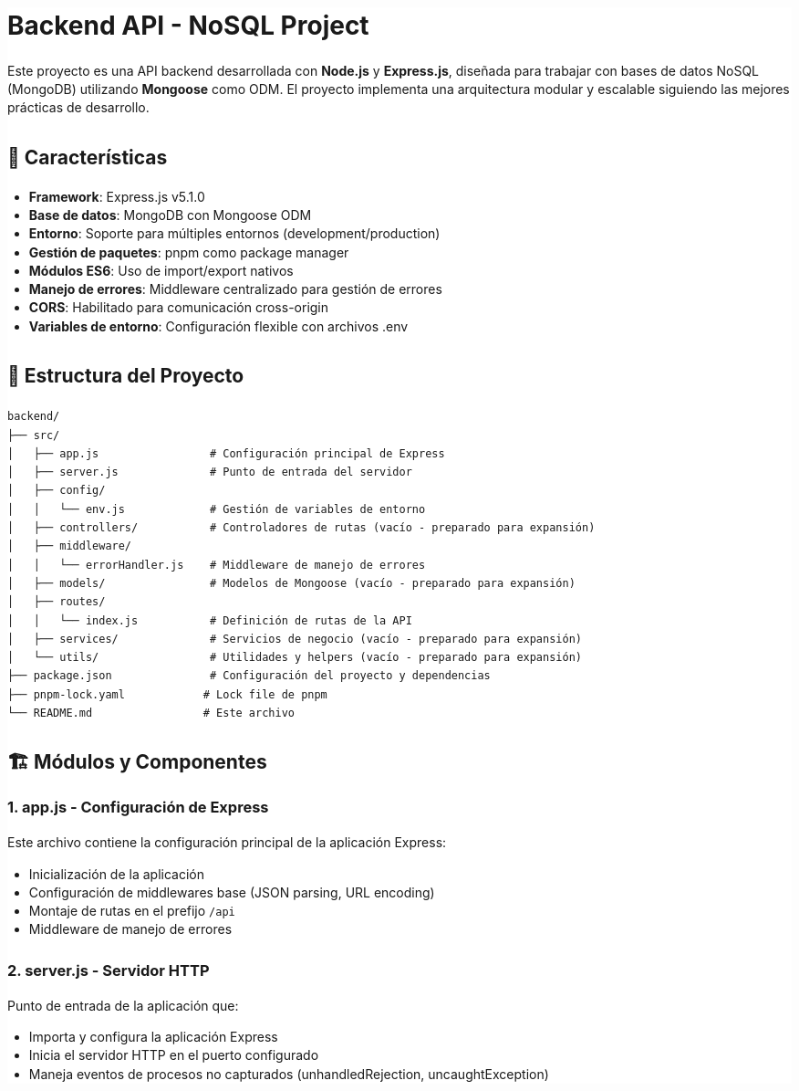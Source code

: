 # Backend API - NoSQL Project

Este proyecto es una API backend desarrollada con **Node.js** y **Express.js**, diseñada para trabajar con bases de datos NoSQL (MongoDB) utilizando **Mongoose** como ODM. El proyecto implementa una arquitectura modular y escalable siguiendo las mejores prácticas de desarrollo.

## 🚀 Características

- **Framework**: Express.js v5.1.0
- **Base de datos**: MongoDB con Mongoose ODM
- **Entorno**: Soporte para múltiples entornos (development/production)
- **Gestión de paquetes**: pnpm como package manager
- **Módulos ES6**: Uso de import/export nativos
- **Manejo de errores**: Middleware centralizado para gestión de errores
- **CORS**: Habilitado para comunicación cross-origin
- **Variables de entorno**: Configuración flexible con archivos .env

## 📁 Estructura del Proyecto

```
backend/
├── src/
│   ├── app.js                 # Configuración principal de Express
│   ├── server.js              # Punto de entrada del servidor
│   ├── config/
│   │   └── env.js             # Gestión de variables de entorno
│   ├── controllers/           # Controladores de rutas (vacío - preparado para expansión)
│   ├── middleware/
│   │   └── errorHandler.js    # Middleware de manejo de errores
│   ├── models/                # Modelos de Mongoose (vacío - preparado para expansión)
│   ├── routes/
│   │   └── index.js           # Definición de rutas de la API
│   ├── services/              # Servicios de negocio (vacío - preparado para expansión)
│   └── utils/                 # Utilidades y helpers (vacío - preparado para expansión)
├── package.json               # Configuración del proyecto y dependencias
├── pnpm-lock.yaml            # Lock file de pnpm
└── README.md                 # Este archivo
```

## 🏗️ Módulos y Componentes

### 1. **app.js** - Configuración de Express
Este archivo contiene la configuración principal de la aplicación Express:
- Inicialización de la aplicación
- Configuración de middlewares base (JSON parsing, URL encoding)
- Montaje de rutas en el prefijo `/api`
- Middleware de manejo de errores

### 2. **server.js** - Servidor HTTP
Punto de entrada de la aplicación que:
- Importa y configura la aplicación Express
- Inicia el servidor HTTP en el puerto configurado
- Maneja eventos de procesos no capturados (unhandledRejection, uncaughtException)
